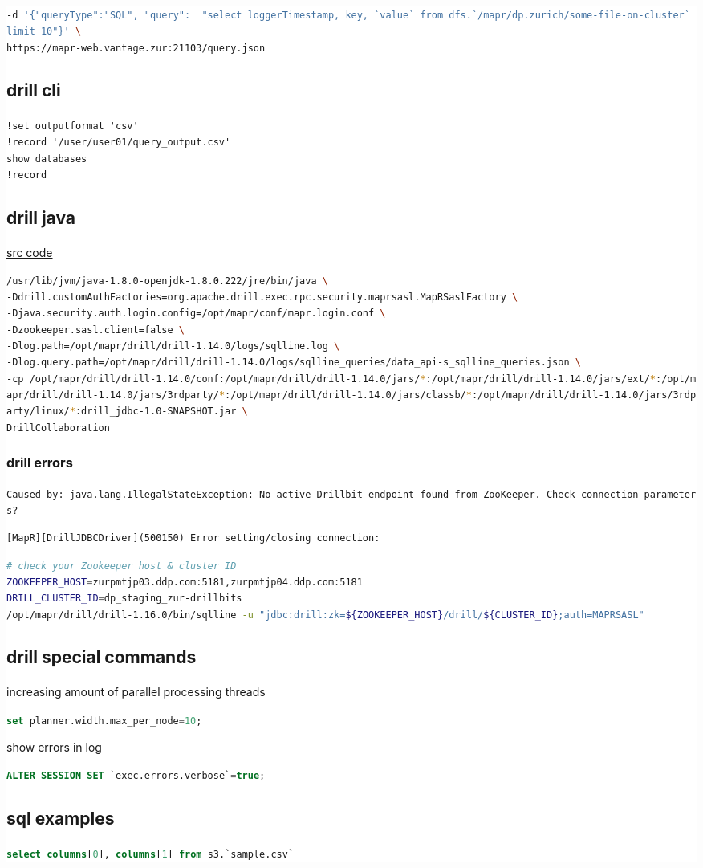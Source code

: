 ```sh
-d '{"queryType":"SQL", "query":  "select loggerTimestamp, key, `value` from dfs.`/mapr/dp.zurich/some-file-on-cluster` limit 10"}' \
https://mapr-web.vantage.zur:21103/query.json
```

## drill cli
```
!set outputformat 'csv'
!record '/user/user01/query_output.csv'
show databases
!record
```

## drill java
[src code](https://github.com/cherkavi/java-code-example/blob/master/drill/src/main/java/drill/DrillCollaboration.java)
```sh
/usr/lib/jvm/java-1.8.0-openjdk-1.8.0.222/jre/bin/java \
-Ddrill.customAuthFactories=org.apache.drill.exec.rpc.security.maprsasl.MapRSaslFactory \
-Djava.security.auth.login.config=/opt/mapr/conf/mapr.login.conf \
-Dzookeeper.sasl.client=false \
-Dlog.path=/opt/mapr/drill/drill-1.14.0/logs/sqlline.log \
-Dlog.query.path=/opt/mapr/drill/drill-1.14.0/logs/sqlline_queries/data_api-s_sqlline_queries.json \
-cp /opt/mapr/drill/drill-1.14.0/conf:/opt/mapr/drill/drill-1.14.0/jars/*:/opt/mapr/drill/drill-1.14.0/jars/ext/*:/opt/mapr/drill/drill-1.14.0/jars/3rdparty/*:/opt/mapr/drill/drill-1.14.0/jars/classb/*:/opt/mapr/drill/drill-1.14.0/jars/3rdparty/linux/*:drill_jdbc-1.0-SNAPSHOT.jar \
DrillCollaboration
```

### drill errors
```text
Caused by: java.lang.IllegalStateException: No active Drillbit endpoint found from ZooKeeper. Check connection parameters?
```
```text
[MapR][DrillJDBCDriver](500150) Error setting/closing connection:
```
```sh
# check your Zookeeper host & cluster ID
ZOOKEEPER_HOST=zurpmtjp03.ddp.com:5181,zurpmtjp04.ddp.com:5181
DRILL_CLUSTER_ID=dp_staging_zur-drillbits
/opt/mapr/drill/drill-1.16.0/bin/sqlline -u "jdbc:drill:zk=${ZOOKEEPER_HOST}/drill/${CLUSTER_ID};auth=MAPRSASL"
```

## drill special commands
increasing amount of parallel processing threads
```sql
set planner.width.max_per_node=10;
```

show errors in log
```sql
ALTER SESSION SET `exec.errors.verbose`=true;
```

## sql examples
```sql
select columns[0], columns[1] from s3.`sample.csv`
```
